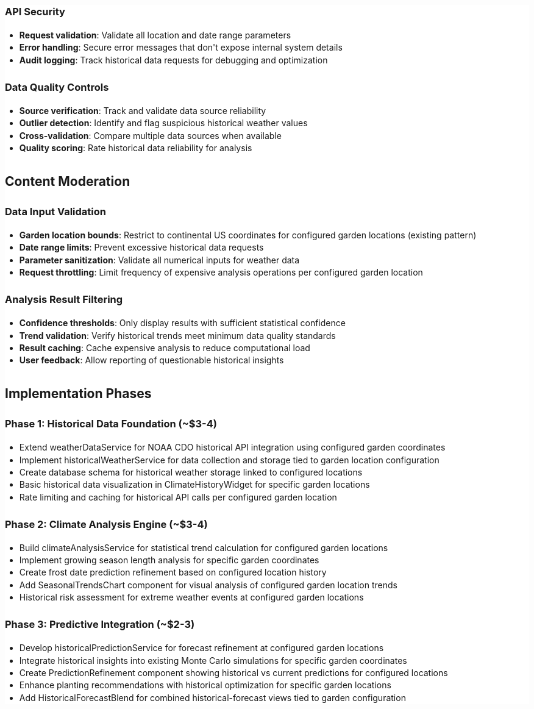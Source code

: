 ### API Security
- **Request validation**: Validate all location and date range parameters
- **Error handling**: Secure error messages that don't expose internal system details
- **Audit logging**: Track historical data requests for debugging and optimization

### Data Quality Controls
- **Source verification**: Track and validate data source reliability
- **Outlier detection**: Identify and flag suspicious historical weather values
- **Cross-validation**: Compare multiple data sources when available
- **Quality scoring**: Rate historical data reliability for analysis

## Content Moderation

### Data Input Validation
- **Garden location bounds**: Restrict to continental US coordinates for configured garden locations (existing pattern)
- **Date range limits**: Prevent excessive historical data requests
- **Parameter sanitization**: Validate all numerical inputs for weather data
- **Request throttling**: Limit frequency of expensive analysis operations per configured garden location

### Analysis Result Filtering
- **Confidence thresholds**: Only display results with sufficient statistical confidence
- **Trend validation**: Verify historical trends meet minimum data quality standards
- **Result caching**: Cache expensive analysis to reduce computational load
- **User feedback**: Allow reporting of questionable historical insights

## Implementation Phases

### Phase 1: Historical Data Foundation (~$3-4)
- Extend weatherDataService for NOAA CDO historical API integration using configured garden coordinates
- Implement historicalWeatherService for data collection and storage tied to garden location configuration
- Create database schema for historical weather storage linked to configured locations
- Basic historical data visualization in ClimateHistoryWidget for specific garden locations
- Rate limiting and caching for historical API calls per configured garden location

### Phase 2: Climate Analysis Engine (~$3-4)
- Build climateAnalysisService for statistical trend calculation for configured garden locations
- Implement growing season length analysis for specific garden coordinates
- Create frost date prediction refinement based on configured location history
- Add SeasonalTrendsChart component for visual analysis of configured garden location trends
- Historical risk assessment for extreme weather events at configured garden locations

### Phase 3: Predictive Integration (~$2-3)
- Develop historicalPredictionService for forecast refinement at configured garden locations
- Integrate historical insights into existing Monte Carlo simulations for specific garden coordinates
- Create PredictionRefinement component showing historical vs current predictions for configured locations
- Enhance planting recommendations with historical optimization for specific garden locations
- Add HistoricalForecastBlend for combined historical-forecast views tied to garden configuration
